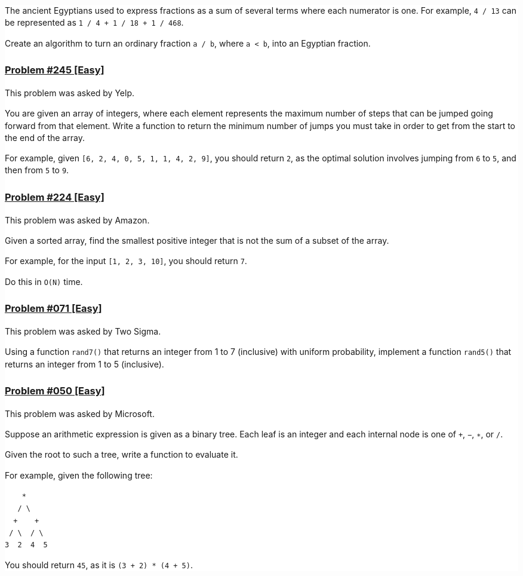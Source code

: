 The ancient Egyptians used to express fractions as a sum of several terms where each numerator is one. For example, 
`4 / 13` can be represented as `1 / 4 + 1 / 18 + 1 / 468`.

Create an algorithm to turn an ordinary fraction `a / b`, where `a < b`, into an Egyptian fraction.

### [Problem #245 [Easy]](number_problems/problem_245.py)
This problem was asked by Yelp.

You are given an array of integers, where each element represents the maximum number of steps that can be jumped going 
forward from that element. Write a function to return the minimum number of jumps you must take in order to get from 
the start to the end of the array.

For example, given `[6, 2, 4, 0, 5, 1, 1, 4, 2, 9]`, you should return `2`, as the optimal solution involves jumping 
from `6` to `5`, and then from `5` to `9`.

### [Problem #224 [Easy]](number_problems/problem_224.py)
This problem was asked by Amazon.

Given a sorted array, find the smallest positive integer that is not the sum of a subset of the array.

For example, for the input `[1, 2, 3, 10]`, you should return `7`.

Do this in `O(N)` time.

### [Problem #071 [Easy]](number_problems/problem_071.py)
This problem was asked by Two Sigma.

Using a function `rand7()` that returns an integer from 1 to 7 (inclusive) with uniform probability, implement 
a function `rand5()` that returns an integer from 1 to 5 (inclusive).

### [Problem #050 [Easy]](graph_problems/problem_050.py)
This problem was asked by Microsoft.

Suppose an arithmetic expression is given as a binary tree. Each leaf is an integer and each internal node is one of 
`+`, `−`, `∗`, or `/`.

Given the root to such a tree, write a function to evaluate it.

For example, given the following tree:
````
    *
   / \
  +    +
 / \  / \
3  2  4  5
````
You should return `45`, as it is `(3 + 2) * (4 + 5)`.
